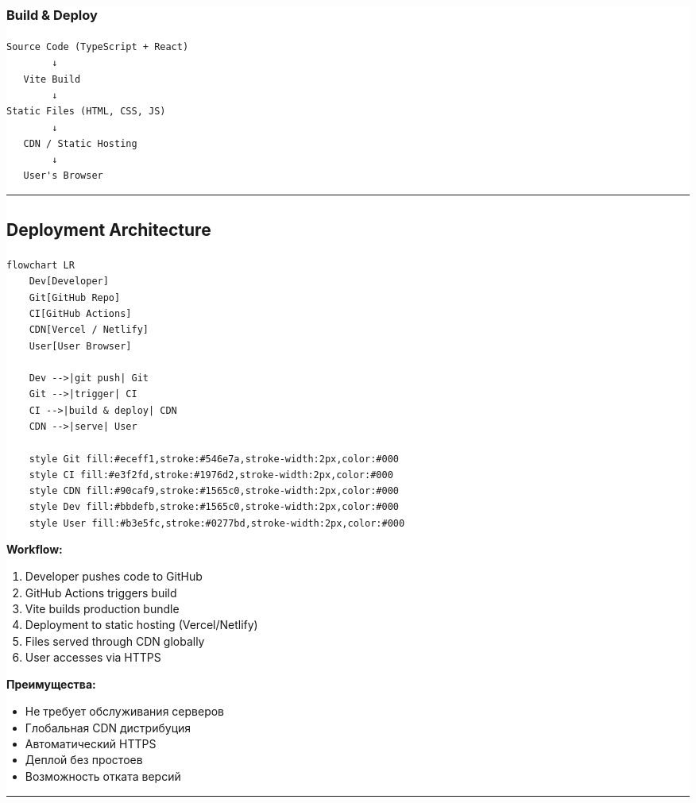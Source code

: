 ### Build & Deploy

```text
Source Code (TypeScript + React)
        ↓
   Vite Build
        ↓
Static Files (HTML, CSS, JS)
        ↓
   CDN / Static Hosting
        ↓
   User's Browser
```

---

## Deployment Architecture

```mermaid
flowchart LR
    Dev[Developer]
    Git[GitHub Repo]
    CI[GitHub Actions]
    CDN[Vercel / Netlify]
    User[User Browser]

    Dev -->|git push| Git
    Git -->|trigger| CI
    CI -->|build & deploy| CDN
    CDN -->|serve| User

    style Git fill:#eceff1,stroke:#546e7a,stroke-width:2px,color:#000
    style CI fill:#e3f2fd,stroke:#1976d2,stroke-width:2px,color:#000
    style CDN fill:#90caf9,stroke:#1565c0,stroke-width:2px,color:#000
    style Dev fill:#bbdefb,stroke:#1565c0,stroke-width:2px,color:#000
    style User fill:#b3e5fc,stroke:#0277bd,stroke-width:2px,color:#000
```

**Workflow:**

1. Developer pushes code to GitHub
2. GitHub Actions triggers build
3. Vite builds production bundle
4. Deployment to static hosting (Vercel/Netlify)
5. Files served through CDN globally
6. User accesses via HTTPS

**Преимущества:**

- Не требует обслуживания серверов
- Глобальная CDN дистрибуция
- Автоматический HTTPS
- Деплой без простоев
- Возможность отката версий

---